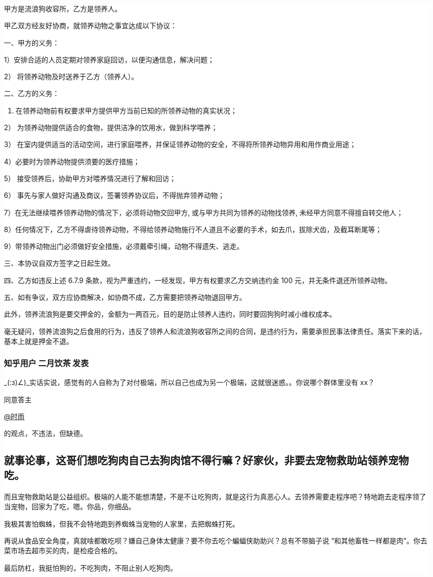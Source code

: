 甲方是流浪狗收容所，乙方是领养人。

甲乙双方经友好协商，就领养动物之事宜达成以下协议：

一、甲方的义务：

1）安排合适的人员定期对领养家庭回访，以便沟通信息，解决问题；

2） 将领养动物及时送养于乙方（领养人）。

二、乙方的义务：

1) 在领养动物前有权要求甲方提供甲方当前已知的所领养动物的真实状况；

2） 为领养动物提供适合的食物，提供洁净的饮用水，做到科学喂养；

3） 在室内提供适当的活动空间，进行家庭喂养，并保证领养动物的安全，不得将所领养动物异用和用作商业用途；

4）必要时为领养动物提供须要的医疗措施；

5） 接受领养后，协助甲方对喂养情况进行了解和回访；

6） 事先与家人做好沟通及商议，签署领养协议后，不得抛弃领养动物；

7）在无法继续喂养领养动物的情况下，必须将动物交回甲方, 或与甲方共同为领养的动物找领养, 未经甲方同意不得擅自转交他人；

8）任何情况下，乙方不得虐待领养动物，不得给领养动物施行不人道且不必要的手术，如去爪，拔除犬齿，及截耳断尾等；

9）带领养动物出门必须做好安全措施，必须戴牵引绳，动物不得遗失、逃走。

三、本协议自双方签字之日起生效。

四、乙方如违反上述 6.7.9 条款，视为严重违约，一经发现，甲方有权要求乙方交纳违约金 100 元，并无条件退还所领养动物。

五、如有争议，双方应协商解决，如协商不成，乙方需要把领养动物退回甲方。

此外，领养流浪狗是要交押金的，金额为一两百元，目的是防止领养人违约，同时要回狗狗时减小维权成本。

毫无疑问，领养流浪狗之后食用的行为，违反了领养人和流浪狗收容所之间的合同，是违约行为，需要承担民事法律责任。落实下来的话，基本上就是押金不退。
    
    
    
    
### 知乎用户 二月饮茶 发表
    
\_(:з)∠)\_实话实说，感觉有的人自称为了对付极端，所以自己也成为另一个极端，这就很迷惑。。你说哪个群体里没有 xx？

同意答主

[@时雨]()

的观点，不违法，但缺德。

就事论事，这哥们想吃狗肉自己去狗肉馆不得行嘛？好家伙，非要去宠物救助站领养宠物吃。
-----------------------------------------

而且宠物救助站是公益组织。极端的人能不能想清楚，不是不让吃狗肉，就是这行为真恶心人。去领养需要走程序吧？特地跑去走程序领了当宠物，回家为了吃，嗯。你品，你细品。

我极其害怕蜘蛛，但我不会特地跑到养蜘蛛当宠物的人家里，去把蜘蛛打死。

再说从食品安全角度，真就啥都敢吃呗？嫌自己身体太健康？要不你去吃个蝙蝠侠助助兴？总有不带脑子说 “和其他畜牲一样都是肉”。你去菜市场去超市买的肉，是检疫合格的。

最后防杠，我挺怕狗的，不吃狗肉，不阻止别人吃狗肉。
    
    